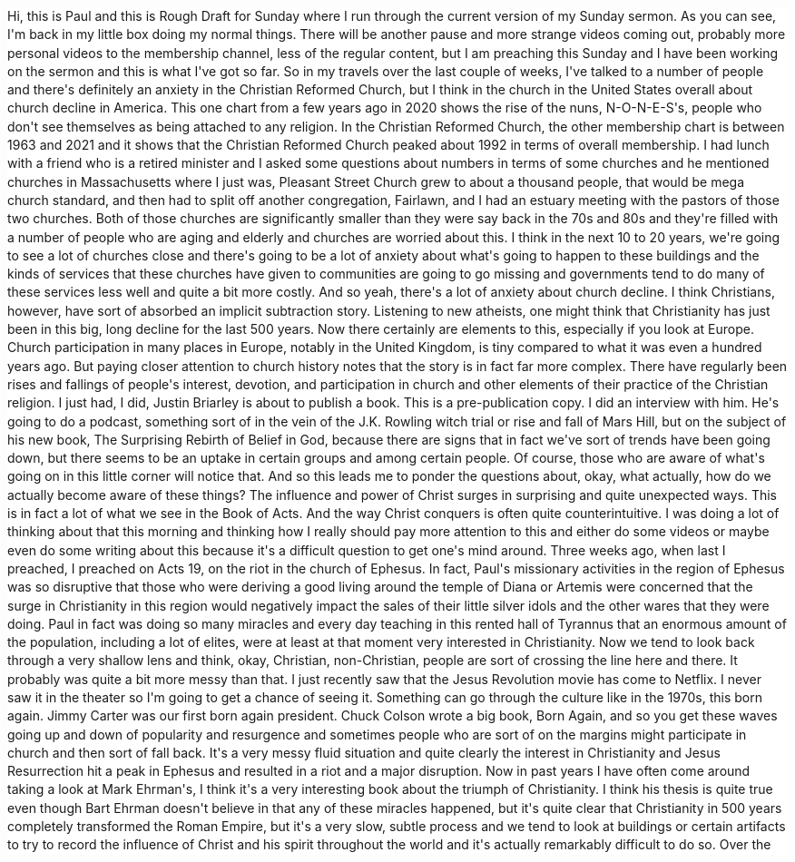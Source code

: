  Hi, this is Paul and this is Rough Draft for Sunday where I run through the current version of my Sunday sermon. As you can see, I'm back in my little box doing my normal things. There will be another pause and more strange videos coming out, probably more personal videos to the membership channel, less of the regular content, but I am preaching this Sunday and I have been working on the sermon and this is what I've got so far. So in my travels over the last couple of weeks, I've talked to a number of people and there's definitely an anxiety in the Christian Reformed Church, but I think in the church in the United States overall about church decline in America. This one chart from a few years ago in 2020 shows the rise of the nuns, N-O-N-E-S's, people who don't see themselves as being attached to any religion. In the Christian Reformed Church, the other membership chart is between 1963 and 2021 and it shows that the Christian Reformed Church peaked about 1992 in terms of overall membership. I had lunch with a friend who is a retired minister and I asked some questions about numbers in terms of some churches and he mentioned churches in Massachusetts where I just was, Pleasant Street Church grew to about a thousand people, that would be mega church standard, and then had to split off another congregation, Fairlawn, and I had an estuary meeting with the pastors of those two churches. Both of those churches are significantly smaller than they were say back in the 70s and 80s and they're filled with a number of people who are aging and elderly and churches are worried about this. I think in the next 10 to 20 years, we're going to see a lot of churches close and there's going to be a lot of anxiety about what's going to happen to these buildings and the kinds of services that these churches have given to communities are going to go missing and governments tend to do many of these services less well and quite a bit more costly. And so yeah, there's a lot of anxiety about church decline. I think Christians, however, have sort of absorbed an implicit subtraction story. Listening to new atheists, one might think that Christianity has just been in this big, long decline for the last 500 years. Now there certainly are elements to this, especially if you look at Europe. Church participation in many places in Europe, notably in the United Kingdom, is tiny compared to what it was even a hundred years ago. But paying closer attention to church history notes that the story is in fact far more complex. There have regularly been rises and fallings of people's interest, devotion, and participation in church and other elements of their practice of the Christian religion. I just had, I did, Justin Briarley is about to publish a book. This is a pre-publication copy. I did an interview with him. He's going to do a podcast, something sort of in the vein of the J.K. Rowling witch trial or rise and fall of Mars Hill, but on the subject of his new book, The Surprising Rebirth of Belief in God, because there are signs that in fact we've sort of trends have been going down, but there seems to be an uptake in certain groups and among certain people. Of course, those who are aware of what's going on in this little corner will notice that. And so this leads me to ponder the questions about, okay, what actually, how do we actually become aware of these things? The influence and power of Christ surges in surprising and quite unexpected ways. This is in fact a lot of what we see in the Book of Acts. And the way Christ conquers is often quite counterintuitive. I was doing a lot of thinking about that this morning and thinking how I really should pay more attention to this and either do some videos or maybe even do some writing about this because it's a difficult question to get one's mind around. Three weeks ago, when last I preached, I preached on Acts 19, on the riot in the church of Ephesus. In fact, Paul's missionary activities in the region of Ephesus was so disruptive that those who were deriving a good living around the temple of Diana or Artemis were concerned that the surge in Christianity in this region would negatively impact the sales of their little silver idols and the other wares that they were doing. Paul in fact was doing so many miracles and every day teaching in this rented hall of Tyrannus that an enormous amount of the population, including a lot of elites, were at least at that moment very interested in Christianity. Now we tend to look back through a very shallow lens and think, okay, Christian, non-Christian, people are sort of crossing the line here and there. It probably was quite a bit more messy than that. I just recently saw that the Jesus Revolution movie has come to Netflix. I never saw it in the theater so I'm going to get a chance of seeing it. Something can go through the culture like in the 1970s, this born again. Jimmy Carter was our first born again president. Chuck Colson wrote a big book, Born Again, and so you get these waves going up and down of popularity and resurgence and sometimes people who are sort of on the margins might participate in church and then sort of fall back. It's a very messy fluid situation and quite clearly the interest in Christianity and Jesus Resurrection hit a peak in Ephesus and resulted in a riot and a major disruption. Now in past years I have often come around taking a look at Mark Ehrman's, I think it's a very interesting book about the triumph of Christianity. I think his thesis is quite true even though Bart Ehrman doesn't believe in that any of these miracles happened, but it's quite clear that Christianity in 500 years completely transformed the Roman Empire, but it's a very slow, subtle process and we tend to look at buildings or certain artifacts to try to record the influence of Christ and his spirit throughout the world and it's actually remarkably difficult to do so. Over the
